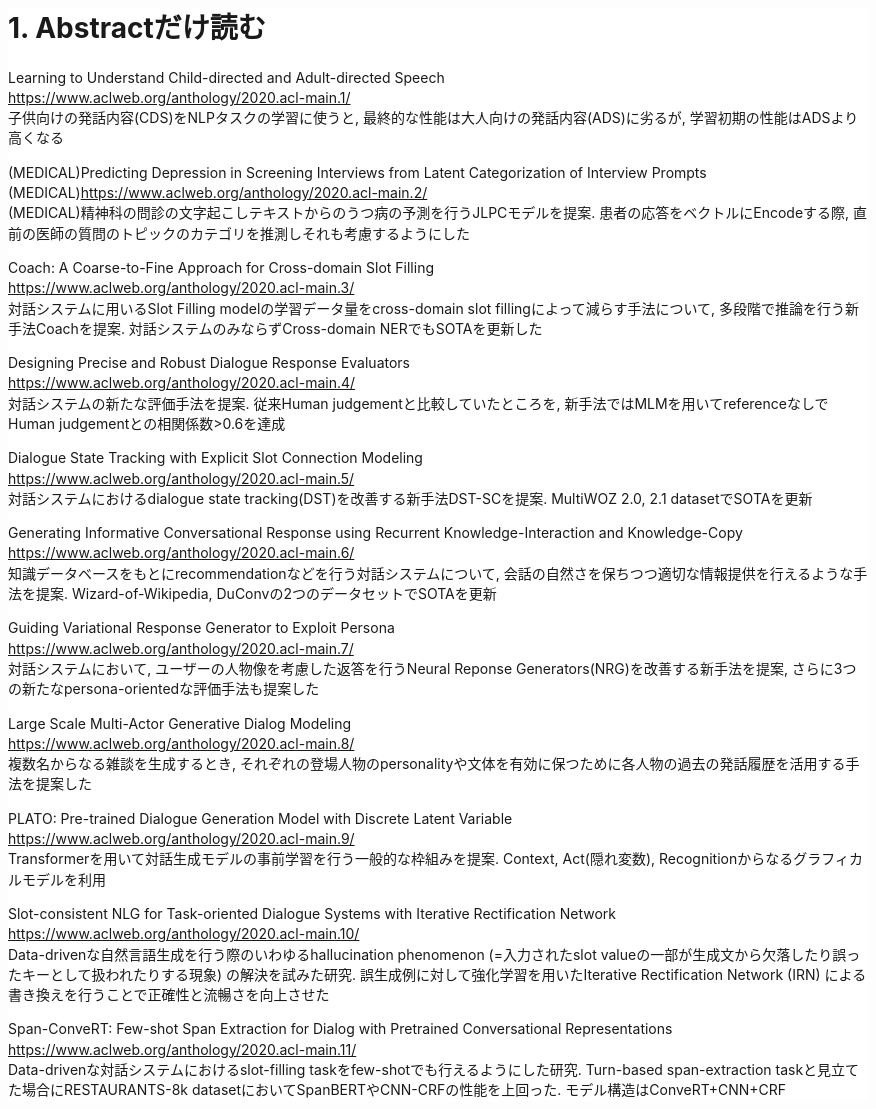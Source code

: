 # 1. Abstractだけ読む
Learning to Understand Child-directed and Adult-directed Speech  
https://www.aclweb.org/anthology/2020.acl-main.1/  
子供向けの発話内容(CDS)をNLPタスクの学習に使うと, 最終的な性能は大人向けの発話内容(ADS)に劣るが, 学習初期の性能はADSより高くなる

(MEDICAL)Predicting Depression in Screening Interviews from Latent Categorization of Interview Prompts  
(MEDICAL)https://www.aclweb.org/anthology/2020.acl-main.2/  
(MEDICAL)精神科の問診の文字起こしテキストからのうつ病の予測を行うJLPCモデルを提案. 患者の応答をベクトルにEncodeする際, 直前の医師の質問のトピックのカテゴリを推測しそれも考慮するようにした

Coach: A Coarse-to-Fine Approach for Cross-domain Slot Filling  
https://www.aclweb.org/anthology/2020.acl-main.3/  
対話システムに用いるSlot Filling modelの学習データ量をcross-domain slot fillingによって減らす手法について, 多段階で推論を行う新手法Coachを提案. 対話システムのみならずCross-domain NERでもSOTAを更新した

Designing Precise and Robust Dialogue Response Evaluators  
https://www.aclweb.org/anthology/2020.acl-main.4/  
対話システムの新たな評価手法を提案. 従来Human judgementと比較していたところを, 新手法ではMLMを用いてreferenceなしでHuman judgementとの相関係数>0.6を達成

Dialogue State Tracking with Explicit Slot Connection Modeling  
https://www.aclweb.org/anthology/2020.acl-main.5/  
対話システムにおけるdialogue state tracking(DST)を改善する新手法DST-SCを提案. MultiWOZ 2.0, 2.1 datasetでSOTAを更新

Generating Informative Conversational Response using Recurrent Knowledge-Interaction and Knowledge-Copy  
https://www.aclweb.org/anthology/2020.acl-main.6/  
知識データベースをもとにrecommendationなどを行う対話システムについて, 会話の自然さを保ちつつ適切な情報提供を行えるような手法を提案. Wizard-of-Wikipedia, DuConvの2つのデータセットでSOTAを更新

Guiding Variational Response Generator to Exploit Persona  
https://www.aclweb.org/anthology/2020.acl-main.7/  
対話システムにおいて, ユーザーの人物像を考慮した返答を行うNeural Reponse Generators(NRG)を改善する新手法を提案, さらに3つの新たなpersona-orientedな評価手法も提案した

Large Scale Multi-Actor Generative Dialog Modeling  
https://www.aclweb.org/anthology/2020.acl-main.8/  
複数名からなる雑談を生成するとき, それぞれの登場人物のpersonalityや文体を有効に保つために各人物の過去の発話履歴を活用する手法を提案した

PLATO: Pre-trained Dialogue Generation Model with Discrete Latent Variable  
https://www.aclweb.org/anthology/2020.acl-main.9/  
Transformerを用いて対話生成モデルの事前学習を行う一般的な枠組みを提案. Context, Act(隠れ変数), Recognitionからなるグラフィカルモデルを利用

Slot-consistent NLG for Task-oriented Dialogue Systems with Iterative Rectification Network  
https://www.aclweb.org/anthology/2020.acl-main.10/  
Data-drivenな自然言語生成を行う際のいわゆるhallucination phenomenon (=入力されたslot valueの一部が生成文から欠落したり誤ったキーとして扱われたりする現象) の解決を試みた研究. 誤生成例に対して強化学習を用いたIterative Rectification Network (IRN) による書き換えを行うことで正確性と流暢さを向上させた

Span-ConveRT: Few-shot Span Extraction for Dialog with Pretrained Conversational Representations  
https://www.aclweb.org/anthology/2020.acl-main.11/  
Data-drivenな対話システムにおけるslot-filling taskをfew-shotでも行えるようにした研究. Turn-based span-extraction taskと見立てた場合にRESTAURANTS-8k datasetにおいてSpanBERTやCNN-CRFの性能を上回った. モデル構造はConveRT+CNN+CRF
